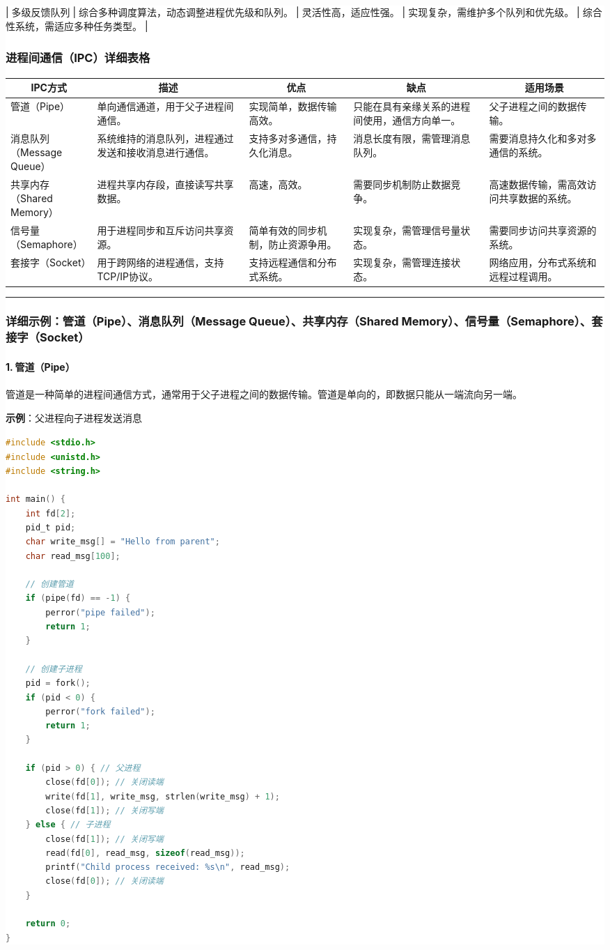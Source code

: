 | 多级反馈队列       | 综合多种调度算法，动态调整进程优先级和队列。                                              | 灵活性高，适应性强。                                | 实现复杂，需维护多个队列和优先级。                          | 综合性系统，需适应多种任务类型。             |

### 进程间通信（IPC）详细表格

| IPC方式             | 描述                                                                                   | 优点                                                        | 缺点                                                       | 适用场景                                 |
|---------------------|----------------------------------------------------------------------------------------|------------------------------------------------------------|------------------------------------------------------------|------------------------------------------|
| 管道（Pipe）        | 单向通信通道，用于父子进程间通信。                                                       | 实现简单，数据传输高效。                                      | 只能在具有亲缘关系的进程间使用，通信方向单一。                  | 父子进程之间的数据传输。                    |
| 消息队列（Message Queue） | 系统维持的消息队列，进程通过发送和接收消息进行通信。                                         | 支持多对多通信，持久化消息。                                    | 消息长度有限，需管理消息队列。                                | 需要消息持久化和多对多通信的系统。              |
| 共享内存（Shared Memory） | 进程共享内存段，直接读写共享数据。                                                   | 高速，高效。                                                  | 需要同步机制防止数据竞争。                                    | 高速数据传输，需高效访问共享数据的系统。          |
| 信号量（Semaphore） | 用于进程同步和互斥访问共享资源。                                                       | 简单有效的同步机制，防止资源争用。                             | 实现复杂，需管理信号量状态。                                  | 需要同步访问共享资源的系统。                   |
| 套接字（Socket）    | 用于跨网络的进程通信，支持TCP/IP协议。                                                   | 支持远程通信和分布式系统。                                     | 实现复杂，需管理连接状态。                                    | 网络应用，分布式系统和远程过程调用。              |


---

### 详细示例：管道（Pipe）、消息队列（Message Queue）、共享内存（Shared Memory）、信号量（Semaphore）、套接字（Socket）

#### 1. 管道（Pipe）

管道是一种简单的进程间通信方式，通常用于父子进程之间的数据传输。管道是单向的，即数据只能从一端流向另一端。

**示例**：父进程向子进程发送消息

```c
#include <stdio.h>
#include <unistd.h>
#include <string.h>

int main() {
    int fd[2];
    pid_t pid;
    char write_msg[] = "Hello from parent";
    char read_msg[100];

    // 创建管道
    if (pipe(fd) == -1) {
        perror("pipe failed");
        return 1;
    }

    // 创建子进程
    pid = fork();
    if (pid < 0) {
        perror("fork failed");
        return 1;
    }

    if (pid > 0) { // 父进程
        close(fd[0]); // 关闭读端
        write(fd[1], write_msg, strlen(write_msg) + 1);
        close(fd[1]); // 关闭写端
    } else { // 子进程
        close(fd[1]); // 关闭写端
        read(fd[0], read_msg, sizeof(read_msg));
        printf("Child process received: %s\n", read_msg);
        close(fd[0]); // 关闭读端
    }

    return 0;
}
```